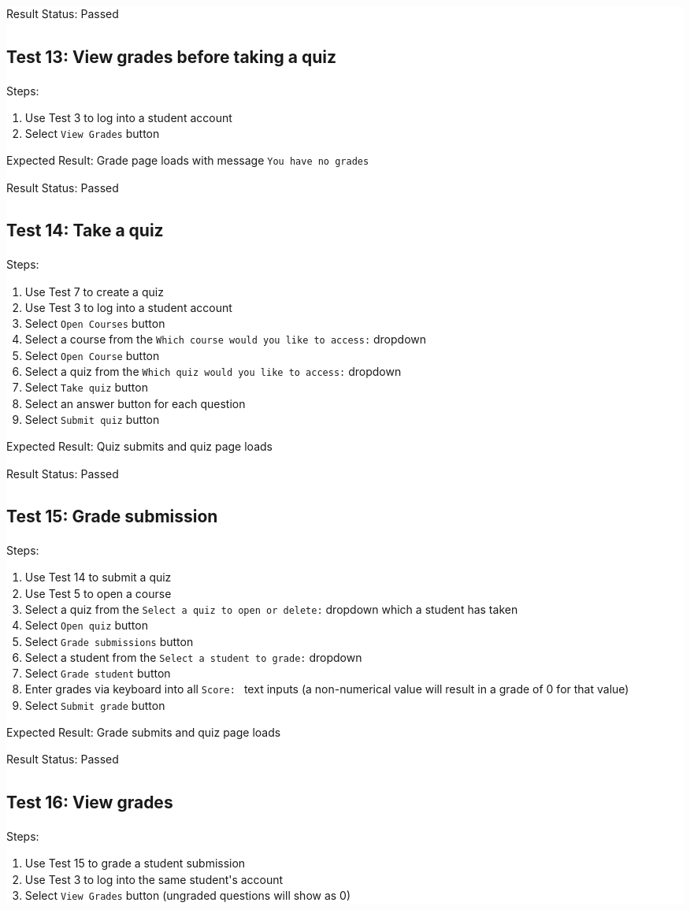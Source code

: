 Result Status: Passed

## Test 13: View grades before taking a quiz

Steps:
1. Use Test 3 to log into a student account
2. Select `View Grades` button

Expected Result: Grade page loads with message `You have no grades`

Result Status: Passed

## Test 14: Take a quiz

Steps:
1. Use Test 7 to create a quiz
2. Use Test 3 to log into a student account
3. Select `Open Courses` button
4. Select a course from the `Which course would you like to access:` dropdown
5. Select `Open Course` button
6. Select a quiz from the `Which quiz would you like to access:` dropdown
7. Select `Take quiz` button
8. Select an answer button for each question
9. Select `Submit quiz` button

Expected Result: Quiz submits and quiz page loads

Result Status: Passed

## Test 15: Grade submission

Steps:
1. Use Test 14 to submit a quiz
2. Use Test 5 to open a course
3. Select a quiz from the `Select a quiz to open or delete:` dropdown which a student has taken
4. Select `Open quiz` button
5. Select `Grade submissions` button
6. Select a student from the `Select a student to grade:` dropdown
7. Select `Grade student` button
8. Enter grades via keyboard into all `Score: ` text inputs (a non-numerical value will result in a grade of 0 for that value)
9. Select `Submit grade` button

Expected Result: Grade submits and quiz page loads

Result Status: Passed

## Test 16: View grades

Steps:
1. Use Test 15 to grade a student submission
2. Use Test 3 to log into the same student's account
3. Select `View Grades` button (ungraded questions will show as 0)
